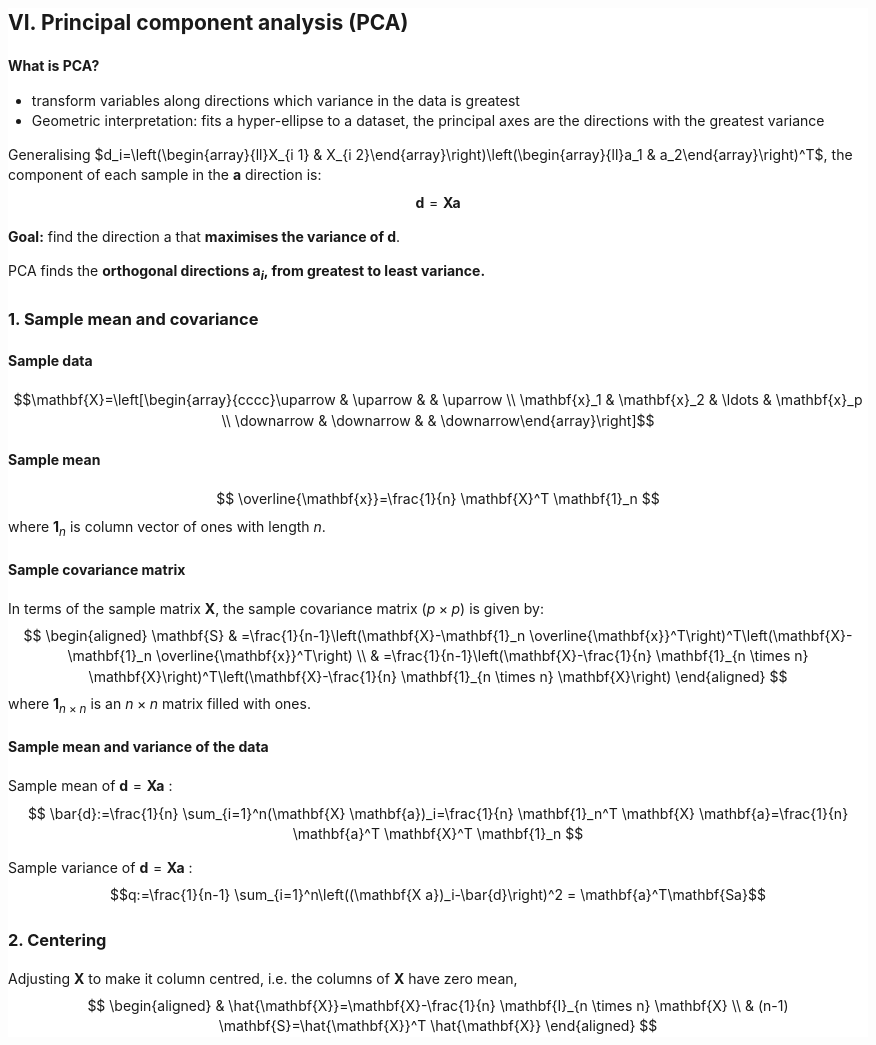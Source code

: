 
## VI. Principal component analysis (PCA)
**What is PCA?**
- transform variables along directions which variance in the data is greatest
- Geometric interpretation: fits a hyper-ellipse to a dataset, the principal axes are the directions with the greatest variance

Generalising $d_i=\left(\begin{array}{ll}X_{i 1} & X_{i 2}\end{array}\right)\left(\begin{array}{ll}a_1 & a_2\end{array}\right)^T$, the component of each sample in the $\mathbf{a}$ direction is:
$$
\mathbf{d}=\mathbf{X a}
$$

**Goal:** find the direction a that **maximises the variance of $\mathbf{d}$**.

PCA finds the **orthogonal directions $\mathbf{a}_i$, from greatest to least variance.**

### 1. Sample mean and covariance
#### Sample data
$$\mathbf{X}=\left[\begin{array}{cccc}\uparrow & \uparrow & & \uparrow \\ \mathbf{x}_1 & \mathbf{x}_2 & \ldots & \mathbf{x}_p \\ \downarrow & \downarrow & & \downarrow\end{array}\right]$$

#### Sample mean
$$
\overline{\mathbf{x}}=\frac{1}{n} \mathbf{X}^T \mathbf{1}_n
$$
where $\mathbf{1}_n$ is column vector of ones with length $n$.

#### Sample covariance matrix
In terms of the sample matrix $\mathbf{X}$, the sample covariance matrix $(p \times p)$ is given by:
$$
\begin{aligned}
\mathbf{S} & =\frac{1}{n-1}\left(\mathbf{X}-\mathbf{1}_n \overline{\mathbf{x}}^T\right)^T\left(\mathbf{X}-\mathbf{1}_n \overline{\mathbf{x}}^T\right) \\
& =\frac{1}{n-1}\left(\mathbf{X}-\frac{1}{n} \mathbf{1}_{n \times n} \mathbf{X}\right)^T\left(\mathbf{X}-\frac{1}{n} \mathbf{1}_{n \times n} \mathbf{X}\right)
\end{aligned}
$$
where $\mathbf{1}_{n \times n}$ is an $n \times n$ matrix filled with ones.

#### Sample mean and variance of the data
Sample mean of $\mathbf{d}=\mathbf{X a}$ :
$$
\bar{d}:=\frac{1}{n} \sum_{i=1}^n(\mathbf{X} \mathbf{a})_i=\frac{1}{n} \mathbf{1}_n^T \mathbf{X} \mathbf{a}=\frac{1}{n} \mathbf{a}^T \mathbf{X}^T \mathbf{1}_n
$$

Sample variance of $\mathbf{d}=\mathbf{X a}$ :
$$q:=\frac{1}{n-1} \sum_{i=1}^n\left((\mathbf{X a})_i-\bar{d}\right)^2 = \mathbf{a}^T\mathbf{Sa}$$

### 2. Centering
Adjusting $\mathbf{X}$ to make it column centred, i.e. the columns of $\mathbf{X}$ have zero mean,
$$
\begin{aligned}
& \hat{\mathbf{X}}=\mathbf{X}-\frac{1}{n} \mathbf{I}_{n \times n} \mathbf{X} \\
& (n-1) \mathbf{S}=\hat{\mathbf{X}}^T \hat{\mathbf{X}}
\end{aligned}
$$
